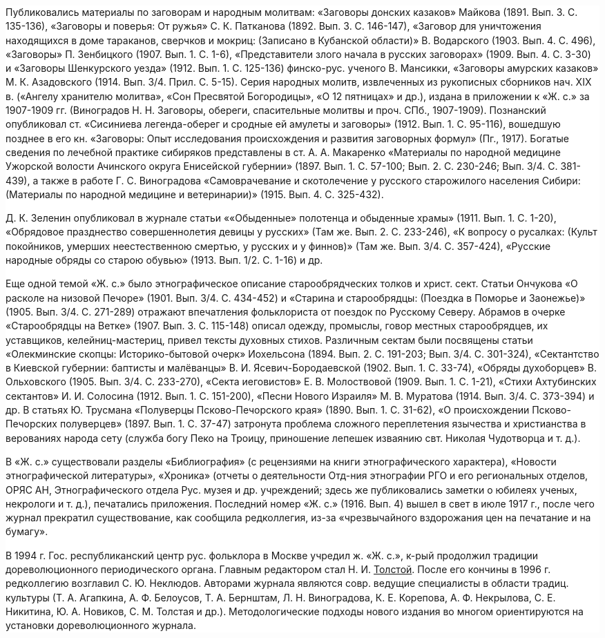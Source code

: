 Публиковались материалы по заговорам и народным молитвам: «Заговоры донских казаков» Майкова (1891. Вып. 3. С. 135-136), «Заговоры и поверья: От ружья» С. К. Патканова (1892. Вып. 3. С. 146-147), «Заговор для уничтожения находящихся в доме тараканов, сверчков и мокриц: (Записано в Кубанской области)» В. Водарского (1903. Вып. 4. С. 496), «Заговоры» П. Зенбицкого (1907. Вып. 1. С. 1-6), «Представители злого начала в русских заговорах» (1909. Вып. 4. С. 3-30) и «Заговоры Шенкурского уезда» (1912. Вып. 1. С. 125-136) финско-рус. ученого В. Мансикки, «Заговоры амурских казаков» М. К. Азадовского (1914. Вып. 3/4. Прил. С. 5-15). Серия народных молитв, извлеченных из рукописных сборников нач. XIX в. («Ангелу хранителю молитва», «Сон Пресвятой Богородицы», «О 12 пятницах» и др.), издана в приложении к «Ж. с.» за 1907-1909 гг. (Виноградов Н. Н. Заговоры, обереги, спасительные молитвы и проч. СПб., 1907-1909). Познанский опубликовал ст. «Сисиниева легенда-оберег и сродные ей амулеты и заговоры» (1912. Вып. 1. С. 95-116), вошедшую позднее в его кн. «Заговоры: Опыт исследования происхождения и развития заговорных формул» (Пг., 1917). Богатые сведения по лечебной практике сибиряков представлены в ст. А. А. Макаренко «Материалы по народной медицине Ужорской волости Ачинского округа Енисейской губернии» (1897. Вып. 1. С. 57-100; Вып. 2. С. 230-246; Вып. 3/4. С. 381-439), а также в работе Г. С. Виноградова «Самоврачевание и скотолечение у русского старожилого населения Сибири: (Материалы по народной медицине и ветеринарии)» (1915. Вып. 4. С. 325-432).

Д. К. Зеленин опубликовал в журнале статьи ««Обыденные» полотенца и обыденные храмы» (1911. Вып. 1. С. 1-20), «Обрядовое празднество совершеннолетия девицы у русских» (Там же. Вып. 2. С. 233-246), «К вопросу о русалках: (Культ покойников, умерших неестественною смертью, у русских и у финнов)» (Там же. Вып. 3/4. С. 357-424), «Русские народные обряды со старою обувью» (1913. Вып. 1/2. С. 1-16) и др.

Еще одной темой «Ж. с.» было этнографическое описание старообрядческих толков и христ. сект. Статьи Ончукова «О расколе на низовой Печоре» (1901. Вып. 3/4. С. 434-452) и «Старина и старообрядцы: (Поездка в Поморье и Заонежье)» (1905. Вып. 3/4. С. 271-289) отражают впечатления фольклориста от поездок по Русскому Северу. Абрамов в очерке «Старообрядцы на Ветке» (1907. Вып. 3. С. 115-148) описал одежду, промыслы, говор местных старообрядцев, их уставщиков, келейниц-мастериц, привел тексты духовных стихов. Различным сектам были посвящены статьи «Олекминские скопцы: Историко-бытовой очерк» Иохельсона (1894. Вып. 2. С. 191-203; Вып. 3/4. С. 301-324), «Сектантство в Киевской губернии: баптисты и малёванцы» В. И. Ясевич-Бородаевской (1902. Вып. 1. С. 33-74), «Обряды духоборцев» В. Ольховского (1905. Вып. 3/4. С. 233-270), «Секта иеговистов» Е. В. Молоствовой (1909. Вып. 1. С. 1-21), «Стихи Ахтубинских сектантов» И. И. Солосина (1912. Вып. 1. С. 151-200), «Песни Нового Израиля» М. В. Муратова (1914. Вып. 3/4. С. 373-394) и др. В статьях Ю. Трусмана «Полуверцы Псково-Печорского края» (1890. Вып. 1. С. 31-62), «О происхождении Псково-Печорских полуверцев» (1897. Вып. 1. С. 37-47) затронута проблема сложного переплетения язычества и христианства в верованиях народа сету (служба богу Пеко на Троицу, приношение лепешек изваянию свт. Николая Чудотворца и т. д.).

В «Ж. с.» существовали разделы «Библиография» (с рецензиями на книги этнографического характера), «Новости этнографической литературы», «Хроника» (отчеты о деятельности Отд-ния этнографии РГО и его региональных отделов, ОРЯС АН, Этнографического отдела Рус. музея и др. учреждений; здесь же публиковались заметки о юбилеях ученых, некрологи и т. д.), печатались приложения. Последний номер «Ж. с.» (1916. Вып. 4) вышел в свет в июле 1917 г., после чего журнал прекратил существование, как сообщила редколлегия, из-за «чрезвычайного вздорожания цен на печатание и на бумагу».

В 1994 г. Гос. республиканский центр рус. фольклора в Москве учредил ж. «Ж. с.», к-рый продолжил традиции дореволюционного периодического органа. Главным редактором стал Н. И. [Толстой](https://pravenc.ru/text/Толстой.html). После его кончины в 1996 г. редколлегию возглавил С. Ю. Неклюдов. Авторами журнала являются совр. ведущие специалисты в области традиц. культуры (Т. А. Агапкина, А. Ф. Белоусов, Т. А. Бернштам, Л. Н. Виноградова, К. Е. Корепова, А. Ф. Некрылова, С. Е. Никитина, Ю. А. Новиков, С. М. Толстая и др.). Методологические подходы нового издания во многом ориентируются на установки дореволюционного журнала.
